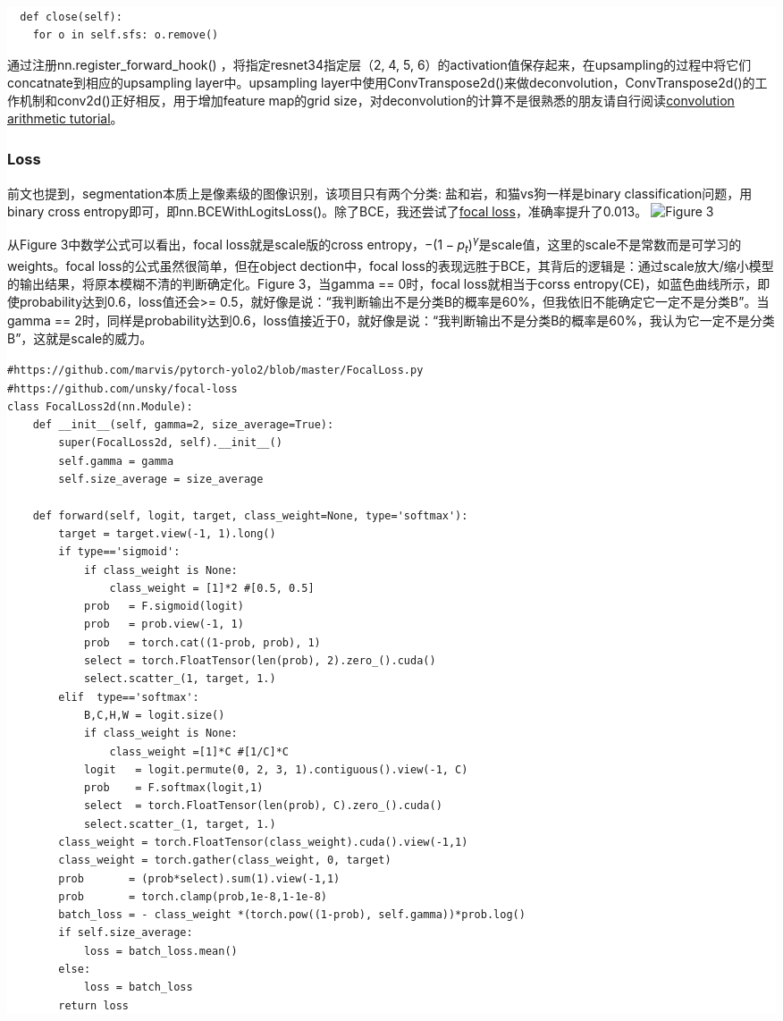 ```
  def close(self):
    for o in self.sfs: o.remove()
```
通过注册nn.register_forward_hook() ，将指定resnet34指定层（2, 4, 5, 6）的activation值保存起来，在upsampling的过程中将它们concatnate到相应的upsampling layer中。upsampling layer中使用ConvTranspose2d()来做deconvolution，ConvTranspose2d()的工作机制和conv2d()正好相反，用于增加feature map的grid size，对deconvolution的计算不是很熟悉的朋友请自行阅读[convolution arithmetic tutorial](http://deeplearning.net/software/theano/tutorial/conv_arithmetic.html)。

### Loss

前文也提到，segmentation本质上是像素级的图像识别，该项目只有两个分类: 盐和岩，和猫vs狗一样是binary classification问题，用binary cross entropy即可，即nn.BCEWithLogitsLoss()。除了BCE，我还尝试了[focal loss](https://arxiv.org/abs/1708.02002)，准确率提升了0.013。
![Figure 3](https://upload-images.jianshu.io/upload_images/13575947-ff420a35c83e81e8.png?imageMogr2/auto-orient/strip%7CimageView2/2/w/1240)

从Figure 3中数学公式可以看出，focal loss就是scale版的cross entropy，$-(1 - p_t)^\gamma$是scale值，这里的scale不是常数而是可学习的weights。focal loss的公式虽然很简单，但在object dection中，focal loss的表现远胜于BCE，其背后的逻辑是：通过scale放大/缩小模型的输出结果，将原本模糊不清的判断确定化。Figure 3，当gamma == 0时，focal loss就相当于corss entropy(CE)，如蓝色曲线所示，即使probability达到0.6，loss值还会>= 0.5，就好像是说：“我判断输出不是分类B的概率是60%，但我依旧不能确定它一定不是分类B”。当gamma == 2时，同样是probability达到0.6，loss值接近于0，就好像是说：“我判断输出不是分类B的概率是60%，我认为它一定不是分类B”，这就是scale的威力。
```
#https://github.com/marvis/pytorch-yolo2/blob/master/FocalLoss.py
#https://github.com/unsky/focal-loss
class FocalLoss2d(nn.Module):
    def __init__(self, gamma=2, size_average=True):
        super(FocalLoss2d, self).__init__()
        self.gamma = gamma
        self.size_average = size_average

    def forward(self, logit, target, class_weight=None, type='softmax'):
        target = target.view(-1, 1).long()
        if type=='sigmoid':
            if class_weight is None:
                class_weight = [1]*2 #[0.5, 0.5]
            prob   = F.sigmoid(logit)
            prob   = prob.view(-1, 1)
            prob   = torch.cat((1-prob, prob), 1)
            select = torch.FloatTensor(len(prob), 2).zero_().cuda()
            select.scatter_(1, target, 1.)
        elif  type=='softmax':
            B,C,H,W = logit.size()
            if class_weight is None:
                class_weight =[1]*C #[1/C]*C
            logit   = logit.permute(0, 2, 3, 1).contiguous().view(-1, C)
            prob    = F.softmax(logit,1)
            select  = torch.FloatTensor(len(prob), C).zero_().cuda()
            select.scatter_(1, target, 1.)
        class_weight = torch.FloatTensor(class_weight).cuda().view(-1,1)
        class_weight = torch.gather(class_weight, 0, target)
        prob       = (prob*select).sum(1).view(-1,1)
        prob       = torch.clamp(prob,1e-8,1-1e-8)
        batch_loss = - class_weight *(torch.pow((1-prob), self.gamma))*prob.log()
        if self.size_average:
            loss = batch_loss.mean()
        else:
            loss = batch_loss
        return loss
```
